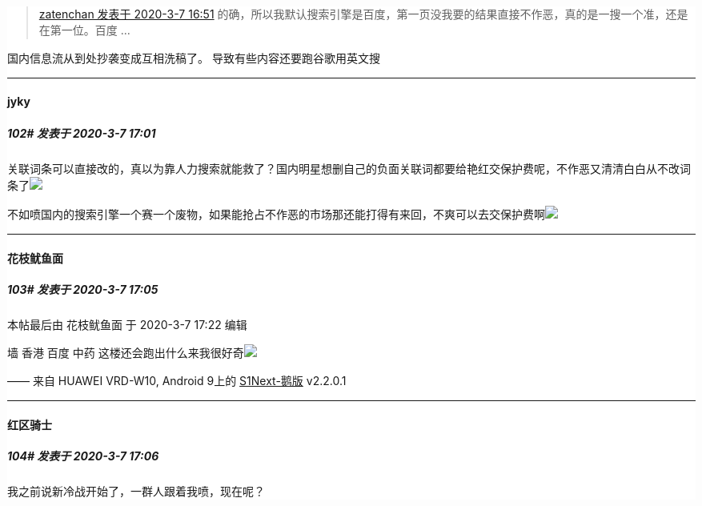 

<blockquote><a href="httphttps://bbs.saraba1st.com/2b/forum.php?mod=redirect&amp;goto=findpost&amp;pid=46647997&amp;ptid=1917595" target="_blank">zatenchan 发表于 2020-3-7 16:51</a>
的确，所以我默认搜索引擎是百度，第一页没我要的结果直接不作恶，真的是一搜一个准，还是在第一位。百度 ...</blockquote>

国内信息流从到处抄袭变成互相洗稿了。
导致有些内容还要跑谷歌用英文搜







-----

####  jyky  
##### 102#       发表于 2020-3-7 17:01




关联词条可以直接改的，真以为靠人力搜索就能救了？国内明星想删自己的负面关联词都要给艳红交保护费呢，不作恶又清清白白从不改词条了<img src="https://static.saraba1st.com/image/smiley/face2017/049.png" referrerpolicy="no-referrer">

不如喷国内的搜索引擎一个赛一个废物，如果能抢占不作恶的市场那还能打得有来回，不爽可以去交保护费啊<img src="https://static.saraba1st.com/image/smiley/face2017/047.png" referrerpolicy="no-referrer">







-----

####  花枝鱿鱼面  
##### 103#       发表于 2020-3-7 17:05



 本帖最后由 花枝鱿鱼面 于 2020-3-7 17:22 编辑 

墙
香港
百度
中药
这楼还会跑出什么来我很好奇<img src="https://static.saraba1st.com/image/smiley/face2017/049.png" referrerpolicy="no-referrer">

—— 来自 HUAWEI VRD-W10, Android 9上的 [S1Next-鹅版](https://github.com/ykrank/S1-Next/releases) v2.2.0.1







-----

####  红区骑士  
##### 104#       发表于 2020-3-7 17:06




我之前说新冷战开始了，一群人跟着我喷，现在呢？

